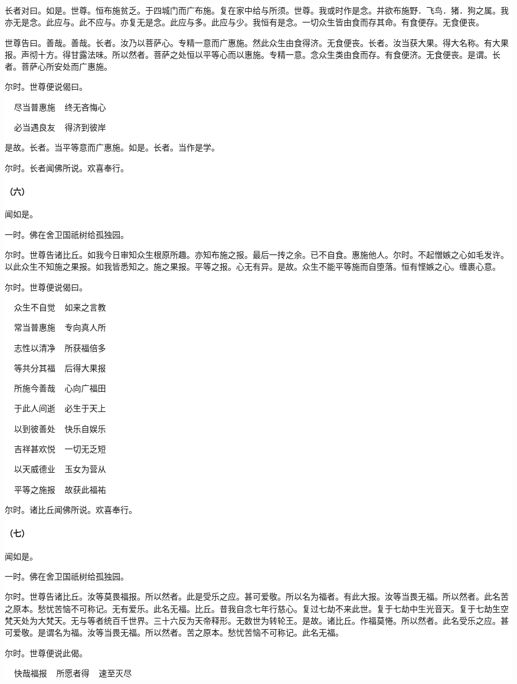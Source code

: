 长者对曰。如是。世尊。恒布施贫乏。于四城门而广布施。复在家中给与所须。世尊。我或时作是念。并欲布施野．飞鸟．猪．狗之属。我亦无是念。此应与。此不应与。亦复无是念。此应与多。此应与少。我恒有是念。一切众生皆由食而存其命。有食便存。无食便丧。

世尊告曰。善哉。善哉。长者。汝乃以菩萨心。专精一意而广惠施。然此众生由食得济。无食便丧。长者。汝当获大果。得大名称。有大果报。声彻十方。得甘露法味。所以然者。菩萨之处恒以平等心而以惠施。专精一意。念众生类由食而存。有食便济。无食便丧。是谓。长者。菩萨心所安处而广惠施。

尔时。世尊便说偈曰。

&nbsp;&nbsp;&nbsp;&nbsp;尽当普惠施&nbsp;&nbsp;&nbsp;&nbsp;终无吝悔心

&nbsp;&nbsp;&nbsp;&nbsp;必当遇良友&nbsp;&nbsp;&nbsp;&nbsp;得济到彼岸

是故。长者。当平等意而广惠施。如是。长者。当作是学。

尔时。长者闻佛所说。欢喜奉行。

#### （六）

闻如是。

一时。佛在舍卫国祇树给孤独园。

尔时。世尊告诸比丘。如我今日审知众生根原所趣。亦知布施之报。最后一抟之余。已不自食。惠施他人。尔时。不起憎嫉之心如毛发许。以此众生不知施之果报。如我皆悉知之。施之果报。平等之报。心无有异。是故。众生不能平等施而自堕落。恒有悭嫉之心。缠裹心意。

尔时。世尊便说偈曰。

&nbsp;&nbsp;&nbsp;&nbsp;众生不自觉&nbsp;&nbsp;&nbsp;&nbsp;如来之言教

&nbsp;&nbsp;&nbsp;&nbsp;常当普惠施&nbsp;&nbsp;&nbsp;&nbsp;专向真人所

&nbsp;&nbsp;&nbsp;&nbsp;志性以清净&nbsp;&nbsp;&nbsp;&nbsp;所获福倍多

&nbsp;&nbsp;&nbsp;&nbsp;等共分其福&nbsp;&nbsp;&nbsp;&nbsp;后得大果报

&nbsp;&nbsp;&nbsp;&nbsp;所施今善哉&nbsp;&nbsp;&nbsp;&nbsp;心向广福田

&nbsp;&nbsp;&nbsp;&nbsp;于此人间逝&nbsp;&nbsp;&nbsp;&nbsp;必生于天上

&nbsp;&nbsp;&nbsp;&nbsp;以到彼善处&nbsp;&nbsp;&nbsp;&nbsp;快乐自娱乐

&nbsp;&nbsp;&nbsp;&nbsp;吉祥甚欢悦&nbsp;&nbsp;&nbsp;&nbsp;一切无乏短

&nbsp;&nbsp;&nbsp;&nbsp;以天威德业&nbsp;&nbsp;&nbsp;&nbsp;玉女为营从

&nbsp;&nbsp;&nbsp;&nbsp;平等之施报&nbsp;&nbsp;&nbsp;&nbsp;故获此福祐

尔时。诸比丘闻佛所说。欢喜奉行。

#### （七）

闻如是。

一时。佛在舍卫国祇树给孤独园。

尔时。世尊告诸比丘。汝等莫畏福报。所以然者。此是受乐之应。甚可爱敬。所以名为福者。有此大报。汝等当畏无福。所以然者。此名苦之原本。愁忧苦恼不可称记。无有爱乐。此名无福。比丘。昔我自念七年行慈心。复过七劫不来此世。复于七劫中生光音天。复于七劫生空梵天处为大梵天。无与等者统百千世界。三十六反为天帝释形。无数世为转轮王。是故。诸比丘。作福莫惓。所以然者。此名受乐之应。甚可爱敬。是谓名为福。汝等当畏无福。所以然者。苦之原本。愁忧苦恼不可称记。此名无福。

尔时。世尊便说此偈。

&nbsp;&nbsp;&nbsp;&nbsp;快哉福报&nbsp;&nbsp;&nbsp;&nbsp;所愿者得&nbsp;&nbsp;&nbsp;&nbsp;速至灭尽
